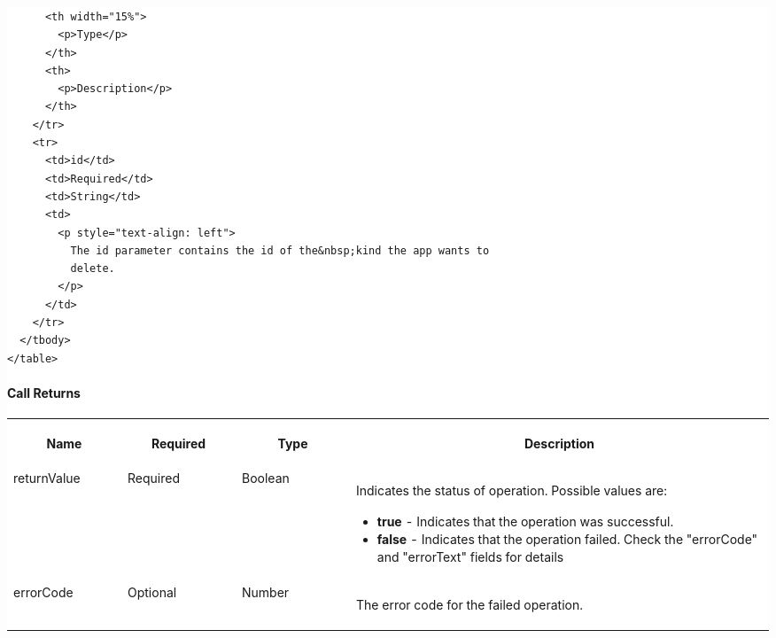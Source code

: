           <th width="15%">
            <p>Type</p>
          </th>
          <th>
            <p>Description</p>
          </th>
        </tr>
        <tr>
          <td>id</td>
          <td>Required</td>
          <td>String</td>
          <td>
            <p style="text-align: left">
              The id parameter contains the id of the&nbsp;kind the app wants to
              delete.
            </p>
          </td>
        </tr>
      </tbody>
    </table>
  </div>
  <h4>Call Returns</h4>
  <div class="table-container">
    <table class="table is-bordered is-fullwidth">
      <tbody>
        <tr>
          <th width="15%">
            <p>Name</p>
          </th>
          <th width="15%">
            <p>Required</p>
          </th>
          <th width="15%">
            <p>Type</p>
          </th>
          <th>
            <p>Description</p>
          </th>
        </tr>
        <tr>
          <td>returnValue</td>
          <td>Required</td>
          <td>Boolean</td>
          <td>
            <p>Indicates the status of operation.&nbsp;Possible values are:</p>
            <ul>
              <li>
                <strong>true&nbsp;</strong>- Indicates that the operation was
                successful.
              </li>
              <li>
                <strong>false&nbsp;</strong>- Indicates that the operation
                failed. Check the&nbsp;&quot;errorCode&quot; and
                &quot;errorText&quot; fields for details
              </li>
            </ul>
          </td>
        </tr>
        <tr>
          <td>errorCode</td>
          <td>Optional</td>
          <td>Number</td>
          <td>
            <p>The error code for the failed operation.</p>